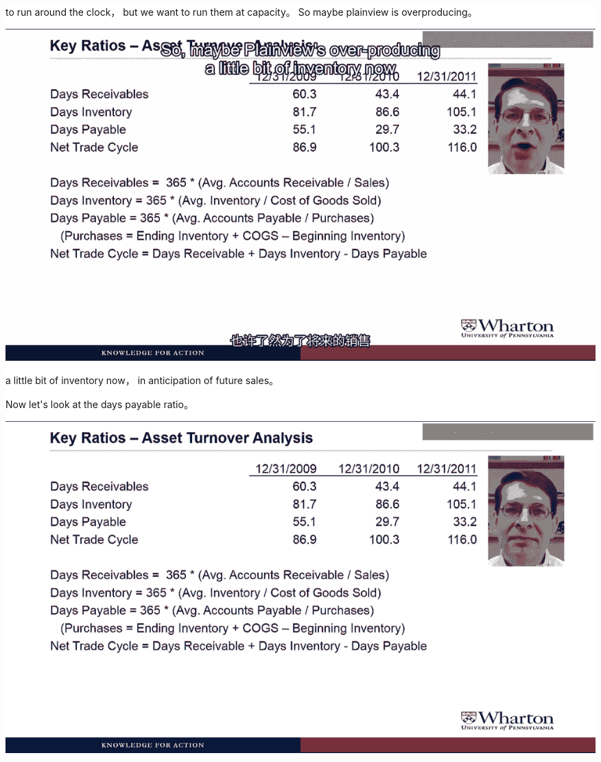 to run around the clock， but we want to run them at capacity。 So maybe plainview is overproducing。

![](img/ae7c834fb40af7df4554834c14a55a0b_330.png)

a little bit of inventory now， in anticipation of future sales。

Now let's look at the days payable ratio。

![](img/ae7c834fb40af7df4554834c14a55a0b_332.png)
